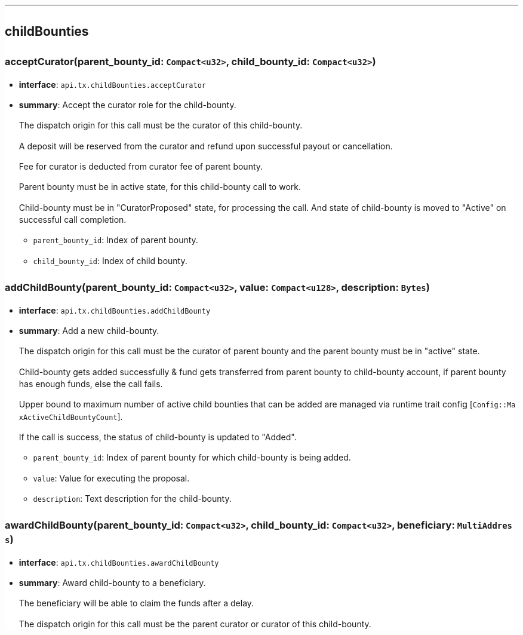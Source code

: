     

___


## childBounties
 
### acceptCurator(parent_bounty_id: `Compact<u32>`, child_bounty_id: `Compact<u32>`)
- **interface**: `api.tx.childBounties.acceptCurator`
- **summary**:    Accept the curator role for the child-bounty. 

   The dispatch origin for this call must be the curator of this  child-bounty. 

   A deposit will be reserved from the curator and refund upon  successful payout or cancellation. 

   Fee for curator is deducted from curator fee of parent bounty. 

   Parent bounty must be in active state, for this child-bounty call to  work. 

   Child-bounty must be in "CuratorProposed" state, for processing the  call. And state of child-bounty is moved to "Active" on successful  call completion. 

   - `parent_bounty_id`: Index of parent bounty. 

  - `child_bounty_id`: Index of child bounty.
 
### addChildBounty(parent_bounty_id: `Compact<u32>`, value: `Compact<u128>`, description: `Bytes`)
- **interface**: `api.tx.childBounties.addChildBounty`
- **summary**:    Add a new child-bounty. 

   The dispatch origin for this call must be the curator of parent  bounty and the parent bounty must be in "active" state. 

   Child-bounty gets added successfully & fund gets transferred from  parent bounty to child-bounty account, if parent bounty has enough  funds, else the call fails. 

   Upper bound to maximum number of active  child bounties that can be  added are managed via runtime trait config  [`Config::MaxActiveChildBountyCount`]. 

   If the call is success, the status of child-bounty is updated to  "Added". 

   - `parent_bounty_id`: Index of parent bounty for which child-bounty is being added. 

  - `value`: Value for executing the proposal.

  - `description`: Text description for the child-bounty.
 
### awardChildBounty(parent_bounty_id: `Compact<u32>`, child_bounty_id: `Compact<u32>`, beneficiary: `MultiAddress`)
- **interface**: `api.tx.childBounties.awardChildBounty`
- **summary**:    Award child-bounty to a beneficiary. 

   The beneficiary will be able to claim the funds after a delay. 

   The dispatch origin for this call must be the parent curator or  curator of this child-bounty. 


   [`transfer`]: struct.Pallet.html#method.transfer 